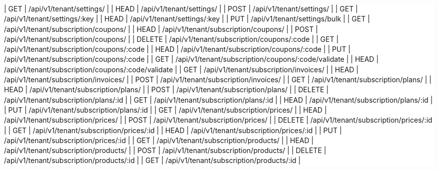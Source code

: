 | GET | /api/v1/tenant/settings/ |
| HEAD | /api/v1/tenant/settings/ |
| POST | /api/v1/tenant/settings/ |
| GET | /api/v1/tenant/settings/:key |
| HEAD | /api/v1/tenant/settings/:key |
| PUT | /api/v1/tenant/settings/bulk |
| GET | /api/v1/tenant/subscription/coupons/ |
| HEAD | /api/v1/tenant/subscription/coupons/ |
| POST | /api/v1/tenant/subscription/coupons/ |
| DELETE | /api/v1/tenant/subscription/coupons/:code |
| GET | /api/v1/tenant/subscription/coupons/:code |
| HEAD | /api/v1/tenant/subscription/coupons/:code |
| PUT | /api/v1/tenant/subscription/coupons/:code |
| GET | /api/v1/tenant/subscription/coupons/:code/validate |
| HEAD | /api/v1/tenant/subscription/coupons/:code/validate |
| GET | /api/v1/tenant/subscription/invoices/ |
| HEAD | /api/v1/tenant/subscription/invoices/ |
| POST | /api/v1/tenant/subscription/invoices/ |
| GET | /api/v1/tenant/subscription/plans/ |
| HEAD | /api/v1/tenant/subscription/plans/ |
| POST | /api/v1/tenant/subscription/plans/ |
| DELETE | /api/v1/tenant/subscription/plans/:id |
| GET | /api/v1/tenant/subscription/plans/:id |
| HEAD | /api/v1/tenant/subscription/plans/:id |
| PUT | /api/v1/tenant/subscription/plans/:id |
| GET | /api/v1/tenant/subscription/prices/ |
| HEAD | /api/v1/tenant/subscription/prices/ |
| POST | /api/v1/tenant/subscription/prices/ |
| DELETE | /api/v1/tenant/subscription/prices/:id |
| GET | /api/v1/tenant/subscription/prices/:id |
| HEAD | /api/v1/tenant/subscription/prices/:id |
| PUT | /api/v1/tenant/subscription/prices/:id |
| GET | /api/v1/tenant/subscription/products/ |
| HEAD | /api/v1/tenant/subscription/products/ |
| POST | /api/v1/tenant/subscription/products/ |
| DELETE | /api/v1/tenant/subscription/products/:id |
| GET | /api/v1/tenant/subscription/products/:id |